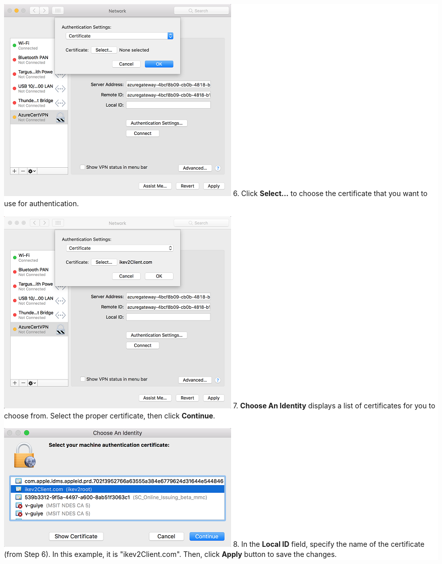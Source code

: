   ![authentication settings](./media/point-to-site-vpn-client-configuration-radius/certoption.png)
6. Click **Select…** to choose the certificate that you want to use for authentication.

  ![certificate](./media/point-to-site-vpn-client-configuration-radius/certificate.png)
7. **Choose An Identity** displays a list of certificates for you to choose from. Select the proper certificate, then click **Continue**.

  ![identity](./media/point-to-site-vpn-client-configuration-radius/identity.png)
8. In the **Local ID** field, specify the name of the certificate (from Step 6). In this example, it is "ikev2Client.com". Then, click **Apply** button to save the changes.
